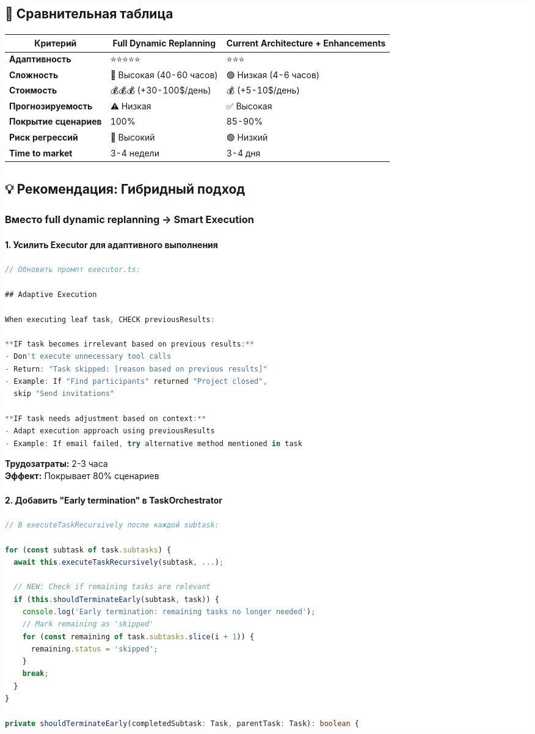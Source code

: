 ## 🎯 Сравнительная таблица

| Критерий | Full Dynamic Replanning | Current Architecture + Enhancements |
|----------|------------------------|-------------------------------------|
| **Адаптивность** | ⭐⭐⭐⭐⭐ | ⭐⭐⭐ |
| **Сложность** | 🔴 Высокая (40-60 часов) | 🟢 Низкая (4-6 часов) |
| **Стоимость** | 💰💰💰 (+30-100$/день) | 💰 (+5-10$/день) |
| **Прогнозируемость** | ⚠️ Низкая | ✅ Высокая |
| **Покрытие сценариев** | 100% | 85-90% |
| **Риск регрессий** | 🔴 Высокий | 🟢 Низкий |
| **Time to market** | 3-4 недели | 3-4 дня |

## 💡 Рекомендация: Гибридный подход

### Вместо full dynamic replanning → **Smart Execution**

#### 1. **Усилить Executor для адаптивного выполнения**

```typescript
// Обновить промпт executor.ts:

## Adaptive Execution

When executing leaf task, CHECK previousResults:

**IF task becomes irrelevant based on previous results:**
- Don't execute unnecessary tool calls
- Return: "Task skipped: [reason based on previous results]"
- Example: If "Find participants" returned "Project closed", 
  skip "Send invitations"

**IF task needs adjustment based on context:**
- Adapt execution approach using previousResults
- Example: If email failed, try alternative method mentioned in task
```

**Трудозатраты:** 2-3 часа  
**Эффект:** Покрывает 80% сценариев

#### 2. **Добавить "Early termination" в TaskOrchestrator**

```typescript
// В executeTaskRecursively после каждой subtask:

for (const subtask of task.subtasks) {
  await this.executeTaskRecursively(subtask, ...);
  
  // NEW: Check if remaining tasks are relevant
  if (this.shouldTerminateEarly(subtask, task)) {
    console.log('Early termination: remaining tasks no longer needed');
    // Mark remaining as 'skipped'
    for (const remaining of task.subtasks.slice(i + 1)) {
      remaining.status = 'skipped';
    }
    break;
  }
}

private shouldTerminateEarly(completedSubtask: Task, parentTask: Task): boolean {
```